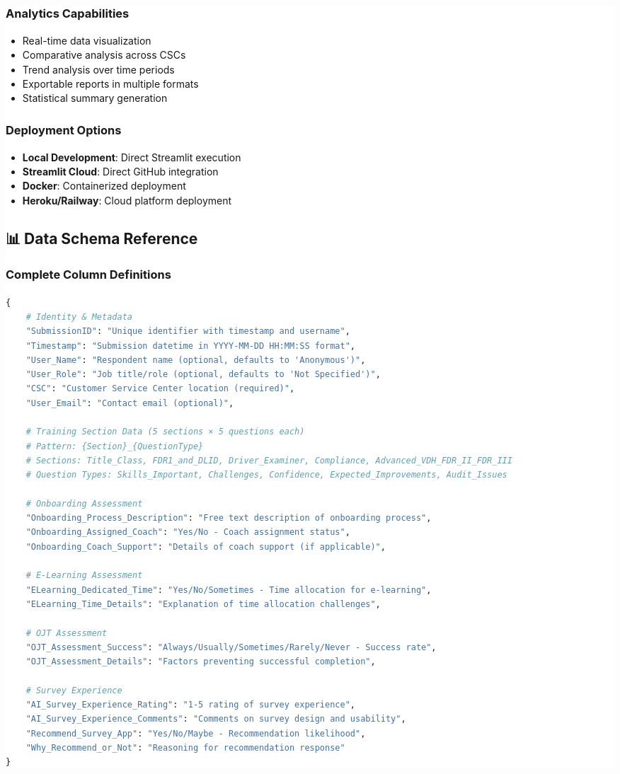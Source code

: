 ### **Analytics Capabilities**
- Real-time data visualization
- Comparative analysis across CSCs
- Trend analysis over time periods
- Exportable reports in multiple formats
- Statistical summary generation

### **Deployment Options**
- **Local Development**: Direct Streamlit execution
- **Streamlit Cloud**: Direct GitHub integration
- **Docker**: Containerized deployment
- **Heroku/Railway**: Cloud platform deployment

## 📊 Data Schema Reference

### **Complete Column Definitions**
```python
{
    # Identity & Metadata
    "SubmissionID": "Unique identifier with timestamp and username",
    "Timestamp": "Submission datetime in YYYY-MM-DD HH:MM:SS format",
    "User_Name": "Respondent name (optional, defaults to 'Anonymous')",
    "User_Role": "Job title/role (optional, defaults to 'Not Specified')", 
    "CSC": "Customer Service Center location (required)",
    "User_Email": "Contact email (optional)",
    
    # Training Section Data (5 sections × 5 questions each)
    # Pattern: {Section}_{QuestionType}
    # Sections: Title_Class, FDR1_and_DLID, Driver_Examiner, Compliance, Advanced_VDH_FDR_II_FDR_III
    # Question Types: Skills_Important, Challenges, Confidence, Expected_Improvements, Audit_Issues
    
    # Onboarding Assessment
    "Onboarding_Process_Description": "Free text description of onboarding process",
    "Onboarding_Assigned_Coach": "Yes/No - Coach assignment status",
    "Onboarding_Coach_Support": "Details of coach support (if applicable)",
    
    # E-Learning Assessment  
    "ELearning_Dedicated_Time": "Yes/No/Sometimes - Time allocation for e-learning",
    "ELearning_Time_Details": "Explanation of time allocation challenges",
    
    # OJT Assessment
    "OJT_Assessment_Success": "Always/Usually/Sometimes/Rarely/Never - Success rate",
    "OJT_Assessment_Details": "Factors preventing successful completion",
    
    # Survey Experience  
    "AI_Survey_Experience_Rating": "1-5 rating of survey experience",
    "AI_Survey_Experience_Comments": "Comments on survey design and usability",
    "Recommend_Survey_App": "Yes/No/Maybe - Recommendation likelihood", 
    "Why_Recommend_or_Not": "Reasoning for recommendation response"
}
```
